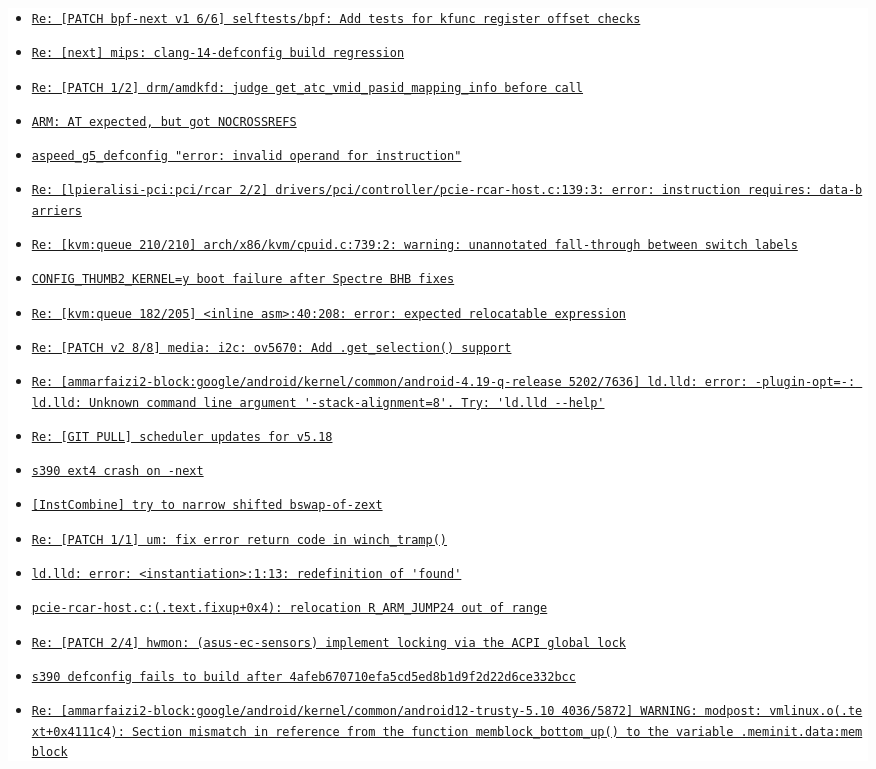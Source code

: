 * [`Re: [PATCH bpf-next v1 6/6] selftests/bpf: Add tests for kfunc register offset checks`](https://lore.kernel.org/r/Yh%2F9LS7zc3nhTjsR@thelio-3990X/)

* [`Re: [next] mips: clang-14-defconfig build regression`](https://lore.kernel.org/r/YiD1UruDryIyZAJc@dev-arch.thelio-3990X/)

* [`Re: [PATCH 1/2] drm/amdkfd: judge get_atc_vmid_pasid_mapping_info before call`](https://lore.kernel.org/r/YieOPO1WaQ%2FVnqdD@dev-arch.thelio-3990X/)

* [`ARM: AT expected, but got NOCROSSREFS`](https://github.com/ClangBuiltLinux/linux/issues/1609)

* [`aspeed_g5_defconfig "error: invalid operand for instruction"`](https://github.com/ClangBuiltLinux/linux/issues/1610)

* [`Re: [lpieralisi-pci:pci/rcar 2/2] drivers/pci/controller/pcie-rcar-host.c:139:3: error: instruction requires: data-barriers`](https://lore.kernel.org/r/YilD68QeKpgJG1W2@dev-arch.thelio-3990X/)

* [`Re: [kvm:queue 210/210] arch/x86/kvm/cpuid.c:739:2: warning: unannotated fall-through between switch labels`](https://lore.kernel.org/r/Yio5gfTHY5qvcEyU@dev-arch.thelio-3990X/)

* [`CONFIG_THUMB2_KERNEL=y boot failure after Spectre BHB fixes`](https://lore.kernel.org/r/YipOoAaBIHjeCKOq@dev-arch.thelio-3990X/)

* [`Re: [kvm:queue 182/205] <inline asm>:40:208: error: expected relocatable expression`](https://lore.kernel.org/r/YipVB6MiWdjY3HI3@dev-arch.thelio-3990X/)

* [`Re: [PATCH v2 8/8] media: i2c: ov5670: Add .get_selection() support`](https://lore.kernel.org/r/YjDFBKhV0ALzu36l@dev-arch.thelio-3990X/)

* [`Re: [ammarfaizi2-block:google/android/kernel/common/android-4.19-q-release 5202/7636] ld.lld: error: -plugin-opt=-: ld.lld: Unknown command line argument '-stack-alignment=8'. Try: 'ld.lld --help'`](https://lore.kernel.org/r/YjIVzw4JdSY4NcLz@dev-arch.thelio-3990X/)

* [`Re: [GIT PULL] scheduler updates for v5.18`](https://lore.kernel.org/r/YjiddAnoCCz7Tbt3@dev-arch.thelio-3990X/)

* [`s390 ext4 crash on -next`](https://github.com/ClangBuiltLinux/continuous-integration2/issues/334)

* [`[InstCombine] try to narrow shifted bswap-of-zext`](https://reviews.llvm.org/D122166)

* [`Re: [PATCH 1/1] um: fix error return code in winch_tramp()`](https://lore.kernel.org/r/Yjt31seiNv18HYrf@dev-arch.thelio-3990X/)

* [`ld.lld: error: <instantiation>:1:13: redefinition of 'found'`](https://github.com/ClangBuiltLinux/linux/issues/1612)

* [`pcie-rcar-host.c:(.text.fixup+0x4): relocation R_ARM_JUMP24 out of range`](https://github.com/ClangBuiltLinux/linux/issues/1615)

* [`Re: [PATCH 2/4] hwmon: (asus-ec-sensors) implement locking via the ACPI global lock`](https://lore.kernel.org/r/YkHZRzbi54t0pZkO@thelio-3990X/)

* [`s390 defconfig fails to build after 4afeb670710efa5cd5ed8b1d9f2d22d6ce332bcc`](https://lore.kernel.org/r/YkH%2FrRikE2CilpqU@dev-arch.thelio-3990X/)

* [`Re: [ammarfaizi2-block:google/android/kernel/common/android12-trusty-5.10 4036/5872] WARNING: modpost: vmlinux.o(.text+0x4111c4): Section mismatch in reference from the function memblock_bottom_up() to the variable .meminit.data:memblock`](https://lore.kernel.org/r/YkXSv8exRRUbT%2FoM@dev-arch.thelio-3990X/)
